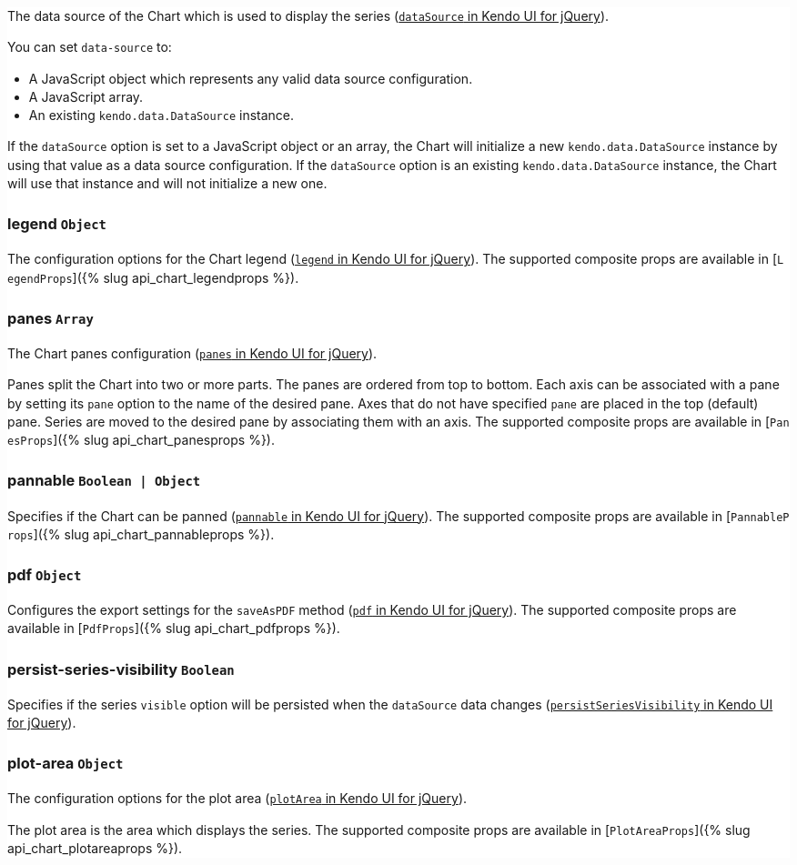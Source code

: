 The data source of the Chart which is used to display the series ([`dataSource` in Kendo UI for jQuery](https://docs.telerik.com/kendo-ui/api/javascript/dataviz/ui/chart/configuration/datasource)).

You can set `data-source` to:

* A JavaScript object which represents any valid data source configuration.
* A JavaScript array.
* An existing `kendo.data.DataSource` instance.

If the `dataSource` option is set to a JavaScript object or an array, the Chart will initialize a new `kendo.data.DataSource` instance by using that value as a data source configuration. If the `dataSource` option is an existing `kendo.data.DataSource` instance, the Chart will use that instance and will not initialize a new one.

### legend `Object`

The configuration options for the Chart legend ([`legend` in Kendo UI for jQuery](https://docs.telerik.com/kendo-ui/api/javascript/dataviz/ui/chart/configuration/legend)). The supported composite props are available in [`LegendProps`]({% slug api_chart_legendprops %}).

### panes `Array`

The Chart panes configuration ([`panes` in Kendo UI for jQuery](https://docs.telerik.com/kendo-ui/api/javascript/dataviz/ui/chart/configuration/panes)).

Panes split the Chart into two or more parts. The panes are ordered from top to bottom. Each axis can be associated with a pane by setting its `pane` option to the name of the desired pane. Axes that do not have specified `pane` are placed in the top (default) pane. Series are moved to the desired pane by associating them with an axis. The supported composite props are available in [`PanesProps`]({% slug api_chart_panesprops %}).

### pannable `Boolean | Object`

Specifies if the Chart can be panned ([`pannable` in Kendo UI for jQuery](https://docs.telerik.com/kendo-ui/api/javascript/dataviz/ui/chart/configuration/pannable)). The supported composite props are available in [`PannableProps`]({% slug api_chart_pannableprops %}).

### pdf `Object`

Configures the export settings for the `saveAsPDF` method ([`pdf` in Kendo UI for jQuery](https://docs.telerik.com/kendo-ui/api/javascript/dataviz/ui/chart/configuration/pdf)). The supported composite props are available in [`PdfProps`]({% slug api_chart_pdfprops %}).

### persist-series-visibility `Boolean`

Specifies if the series `visible` option will be persisted when the `dataSource` data changes ([`persistSeriesVisibility` in Kendo UI for jQuery](https://docs.telerik.com/kendo-ui/api/javascript/dataviz/ui/chart/configuration/persistseriesvisibility)).

### plot-area `Object`

The configuration options for the plot area ([`plotArea` in Kendo UI for jQuery](https://docs.telerik.com/kendo-ui/api/javascript/dataviz/ui/chart/configuration/plotarea)).

The plot area is the area which displays the series. The supported composite props are available in [`PlotAreaProps`]({% slug api_chart_plotareaprops %}).
